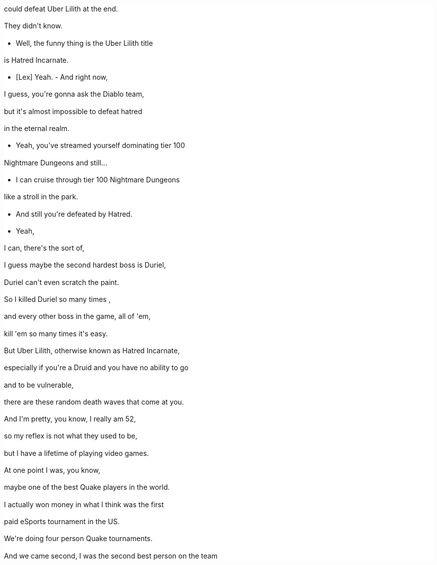 could defeat Uber Lilith at the end.

They didn't know.

- Well, the funny thing is the Uber Lilith title

is Hatred Incarnate.

- [Lex] Yeah. - And right now,

I guess, you're gonna ask the Diablo team,

but it's almost impossible to defeat hatred

in the eternal realm.

- Yeah, you've streamed yourself dominating tier 100

Nightmare Dungeons and still...

- I can cruise through tier 100 Nightmare Dungeons

like a stroll in the park.

- And still you're defeated by Hatred.

- Yeah,

I can, there's the sort of,

I guess maybe the second hardest boss is Duriel,

Duriel can't even scratch the paint.

So I killed Duriel so many times ,

and every other boss in the game, all of 'em,

kill 'em so many times it's easy.

But Uber Lilith, otherwise known as Hatred Incarnate,

especially if you're a Druid and you have no ability to go

and to be vulnerable,

there are these random death waves that come at you.

And I'm pretty, you know, I really am 52,

so my reflex is not what they used to be,

but I have a lifetime of playing video games.

At one point I was, you know,

maybe one of the best Quake players in the world.

I actually won money in what I think was the first

paid eSports tournament in the US.

We're doing four person Quake tournaments.

And we came second, I was the second best person on the team
